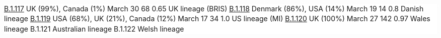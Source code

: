   <tr>
    <td><a href="{{ 'lineages/lineage_B.1.117.html' | absolute_url }}">B.1.117</a></td>
    <td>UK (99%), Canada (1%)</td>
    <td>March 30</td>
    <td>68</td>
    <td></td>
    <td>0.65</td>
    <td>UK lineage (BRIS)</td>
  </tr>
  
  <tr>
    <td><a href="{{ 'lineages/lineage_B.1.118.html' | absolute_url }}">B.1.118</a></td>
    <td>Denmark (86%), USA (14%)</td>
    <td>March 19</td>
    <td>14</td>
    <td></td>
    <td>0.8</td>
    <td>Danish lineage</td>
  </tr>
  
  <tr>
    <td><a href="{{ 'lineages/lineage_B.1.119.html' | absolute_url }}">B.1.119</a></td>
    <td>USA (68%), UK (21%), Canada (12%)</td>
    <td>March 17</td>
    <td>34</td>
    <td></td>
    <td>1.0</td>
    <td>US lineage (MI)</td>
  </tr>
  
  <tr>
    <td><a href="{{ 'lineages/lineage_B.1.120.html' | absolute_url }}">B.1.120</a></td>
    <td>UK (100%)</td>
    <td>March 27</td>
    <td>142</td>
    <td></td>
    <td>0.97</td>
    <td>Wales lineage</td>
  </tr>
  
  <tr>
    <td>B.1.121</td>
    <td></td>
    <td></td>
    <td></td>
    <td></td>
    <td></td>
    <td>Australian lineage</td>
  </tr>
  
  <tr>
    <td>B.1.122</td>
    <td></td>
    <td></td>
    <td></td>
    <td></td>
    <td></td>
    <td>Welsh lineage</td>
  </tr>
  